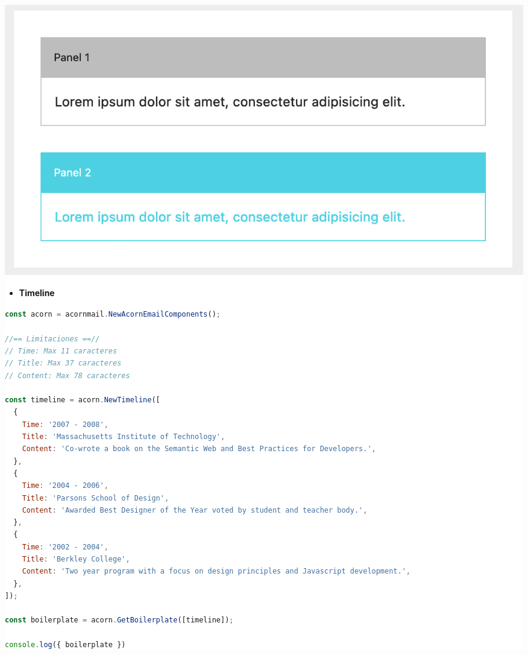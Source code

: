 ![Accordion](./_assets/components-accordion.png)

- **Timeline**
```js
const acorn = acornmail.NewAcornEmailComponents();

//== Limitaciones ==//
// Time: Max 11 caracteres
// Title: Max 37 caracteres
// Content: Max 78 caracteres

const timeline = acorn.NewTimeline([
  {
    Time: '2007 - 2008',
    Title: 'Massachusetts Institute of Technology',
    Content: 'Co-wrote a book on the Semantic Web and Best Practices for Developers.',
  },
  {
    Time: '2004 - 2006',
    Title: 'Parsons School of Design',
    Content: 'Awarded Best Designer of the Year voted by student and teacher body.',
  },
  {
    Time: '2002 - 2004',
    Title: 'Berkley College',
    Content: 'Two year program with a focus on design principles and Javascript development.',
  },
]);

const boilerplate = acorn.GetBoilerplate([timeline]);

console.log({ boilerplate })
```